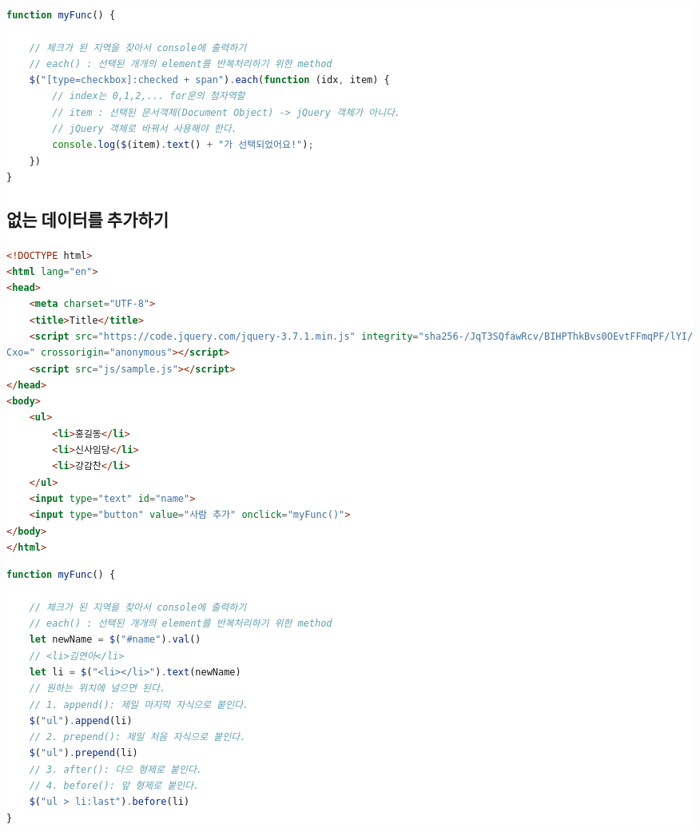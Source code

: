 ```jsx
function myFunc() {

    // 체크가 된 지역을 찾아서 console에 출력하기
    // each() : 선택된 개개의 element를 반복처리하기 위한 method
    $("[type=checkbox]:checked + span").each(function (idx, item) {
        // index는 0,1,2,... for문의 첨자역할
        // item : 선택된 문서객체(Document Object) -> jQuery 객체가 아니다.
        // jQuery 객체로 바꿔서 사용해야 한다.
        console.log($(item).text() + "가 선택되었어요!");
    })
}
```

## 없는 데이터를 추가하기

```html
<!DOCTYPE html>
<html lang="en">
<head>
    <meta charset="UTF-8">
    <title>Title</title>
    <script src="https://code.jquery.com/jquery-3.7.1.min.js" integrity="sha256-/JqT3SQfawRcv/BIHPThkBvs0OEvtFFmqPF/lYI/Cxo=" crossorigin="anonymous"></script>
    <script src="js/sample.js"></script>
</head>
<body>
    <ul>
        <li>홍길동</li>
        <li>신사임당</li>
        <li>강감찬</li>
    </ul>
    <input type="text" id="name">
    <input type="button" value="사람 추가" onclick="myFunc()">
</body>
</html>
```

```jsx
function myFunc() {

    // 체크가 된 지역을 찾아서 console에 출력하기
    // each() : 선택된 개개의 element를 반복처리하기 위한 method
    let newName = $("#name").val()
    // <li>김연아</li>
    let li = $("<li></li>").text(newName)
    // 원하는 위치에 널으면 된다.
    // 1. append(): 제일 마지막 자식으로 붙인다.
    $("ul").append(li)
    // 2. prepend(): 제일 처음 자식으로 붙인다.
    $("ul").prepend(li)
    // 3. after(): 다으 형제로 붙인다.
    // 4. before(): 앞 형제로 붙인다.
    $("ul > li:last").before(li)
}
```
